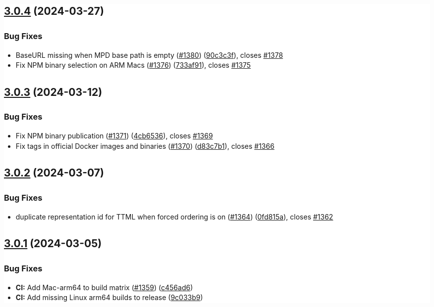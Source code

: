 ## [3.0.4](https://github.com/shaka-project/shaka-packager/compare/v3.0.3...v3.0.4) (2024-03-27)


### Bug Fixes

* BaseURL missing when MPD base path is empty ([#1380](https://github.com/shaka-project/shaka-packager/issues/1380)) ([90c3c3f](https://github.com/shaka-project/shaka-packager/commit/90c3c3f9b3e8e36706b9769e574aa316e8bbb351)), closes [#1378](https://github.com/shaka-project/shaka-packager/issues/1378)
* Fix NPM binary selection on ARM Macs ([#1376](https://github.com/shaka-project/shaka-packager/issues/1376)) ([733af91](https://github.com/shaka-project/shaka-packager/commit/733af9128dfa7c46dd7a9fe3f8361ab50a829afe)), closes [#1375](https://github.com/shaka-project/shaka-packager/issues/1375)

## [3.0.3](https://github.com/shaka-project/shaka-packager/compare/v3.0.2...v3.0.3) (2024-03-12)


### Bug Fixes

* Fix NPM binary publication ([#1371](https://github.com/shaka-project/shaka-packager/issues/1371)) ([4cb6536](https://github.com/shaka-project/shaka-packager/commit/4cb653606047b086affc111321187c7889fa238a)), closes [#1369](https://github.com/shaka-project/shaka-packager/issues/1369)
* Fix tags in official Docker images and binaries ([#1370](https://github.com/shaka-project/shaka-packager/issues/1370)) ([d83c7b1](https://github.com/shaka-project/shaka-packager/commit/d83c7b1d4505a08ef578390115cf28bea77404c2)), closes [#1366](https://github.com/shaka-project/shaka-packager/issues/1366)

## [3.0.2](https://github.com/shaka-project/shaka-packager/compare/v3.0.1...v3.0.2) (2024-03-07)


### Bug Fixes

* duplicate representation id for TTML when forced ordering is on ([#1364](https://github.com/shaka-project/shaka-packager/issues/1364)) ([0fd815a](https://github.com/shaka-project/shaka-packager/commit/0fd815a160cc4546ea0c13ac916727777f5cdd41)), closes [#1362](https://github.com/shaka-project/shaka-packager/issues/1362)

## [3.0.1](https://github.com/shaka-project/shaka-packager/compare/v3.0.0...v3.0.1) (2024-03-05)


### Bug Fixes

* **CI:** Add Mac-arm64 to build matrix ([#1359](https://github.com/shaka-project/shaka-packager/issues/1359)) ([c456ad6](https://github.com/shaka-project/shaka-packager/commit/c456ad64d1291bcf057c22a5c34479fcb4bbda55))
* **CI:** Add missing Linux arm64 builds to release ([9c033b9](https://github.com/shaka-project/shaka-packager/commit/9c033b9d40087a9a4eef6a013d17fd696c44459c))
